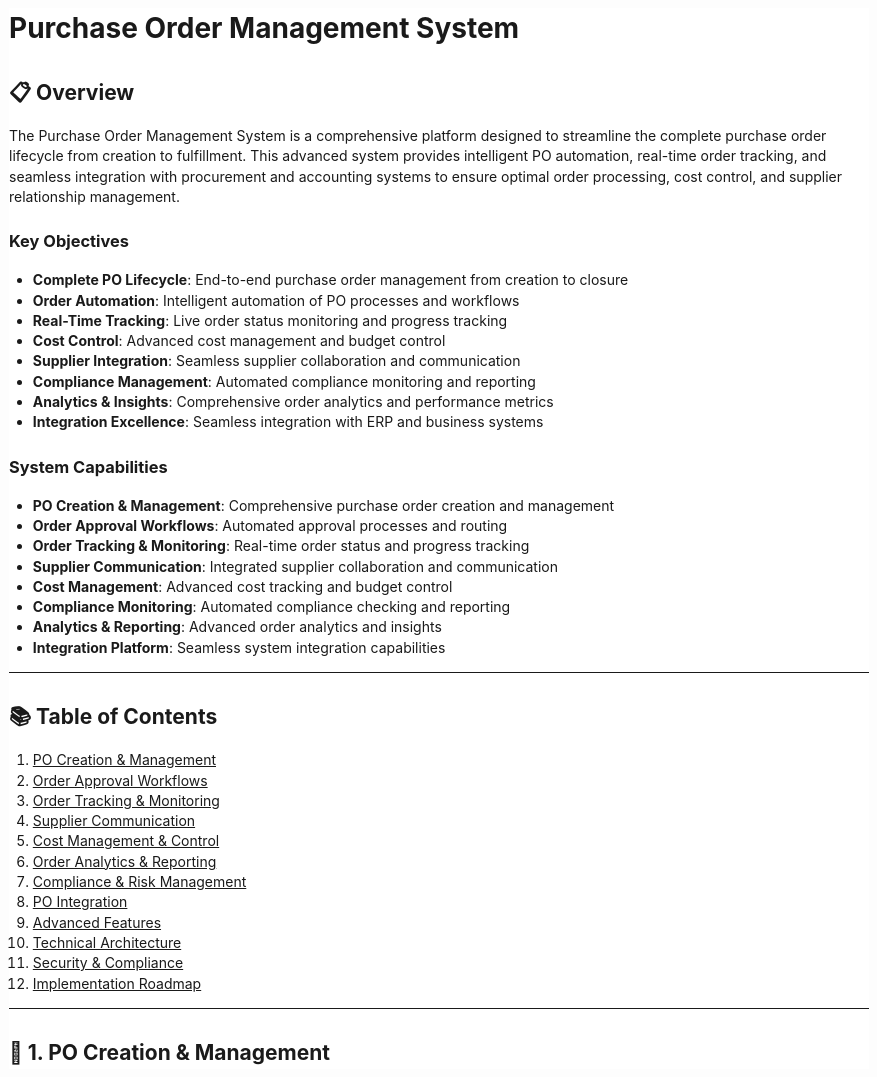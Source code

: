 # Purchase Order Management System

## 📋 Overview

The Purchase Order Management System is a comprehensive platform designed to streamline the complete purchase order lifecycle from creation to fulfillment. This advanced system provides intelligent PO automation, real-time order tracking, and seamless integration with procurement and accounting systems to ensure optimal order processing, cost control, and supplier relationship management.

### Key Objectives
- **Complete PO Lifecycle**: End-to-end purchase order management from creation to closure
- **Order Automation**: Intelligent automation of PO processes and workflows
- **Real-Time Tracking**: Live order status monitoring and progress tracking
- **Cost Control**: Advanced cost management and budget control
- **Supplier Integration**: Seamless supplier collaboration and communication
- **Compliance Management**: Automated compliance monitoring and reporting
- **Analytics & Insights**: Comprehensive order analytics and performance metrics
- **Integration Excellence**: Seamless integration with ERP and business systems

### System Capabilities
- **PO Creation & Management**: Comprehensive purchase order creation and management
- **Order Approval Workflows**: Automated approval processes and routing
- **Order Tracking & Monitoring**: Real-time order status and progress tracking
- **Supplier Communication**: Integrated supplier collaboration and communication
- **Cost Management**: Advanced cost tracking and budget control
- **Compliance Monitoring**: Automated compliance checking and reporting
- **Analytics & Reporting**: Advanced order analytics and insights
- **Integration Platform**: Seamless system integration capabilities

---

## 📚 Table of Contents
1. [PO Creation & Management](#po-creation-management)
2. [Order Approval Workflows](#order-approval-workflows)
3. [Order Tracking & Monitoring](#order-tracking-monitoring)
4. [Supplier Communication](#supplier-communication)
5. [Cost Management & Control](#cost-management-control)
6. [Order Analytics & Reporting](#order-analytics-reporting)
7. [Compliance & Risk Management](#compliance-risk-management)
8. [PO Integration](#po-integration)
9. [Advanced Features](#advanced-features)
10. [Technical Architecture](#technical-architecture)
11. [Security & Compliance](#security-compliance)
12. [Implementation Roadmap](#implementation-roadmap)

---

## 🔹 1. PO Creation & Management
